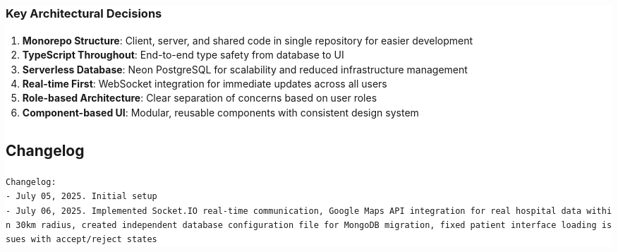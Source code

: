 ### Key Architectural Decisions

1. **Monorepo Structure**: Client, server, and shared code in single repository for easier development
2. **TypeScript Throughout**: End-to-end type safety from database to UI
3. **Serverless Database**: Neon PostgreSQL for scalability and reduced infrastructure management
4. **Real-time First**: WebSocket integration for immediate updates across all users
5. **Role-based Architecture**: Clear separation of concerns based on user roles
6. **Component-based UI**: Modular, reusable components with consistent design system

## Changelog

```
Changelog:
- July 05, 2025. Initial setup
- July 06, 2025. Implemented Socket.IO real-time communication, Google Maps API integration for real hospital data within 30km radius, created independent database configuration file for MongoDB migration, fixed patient interface loading issues with accept/reject states
```